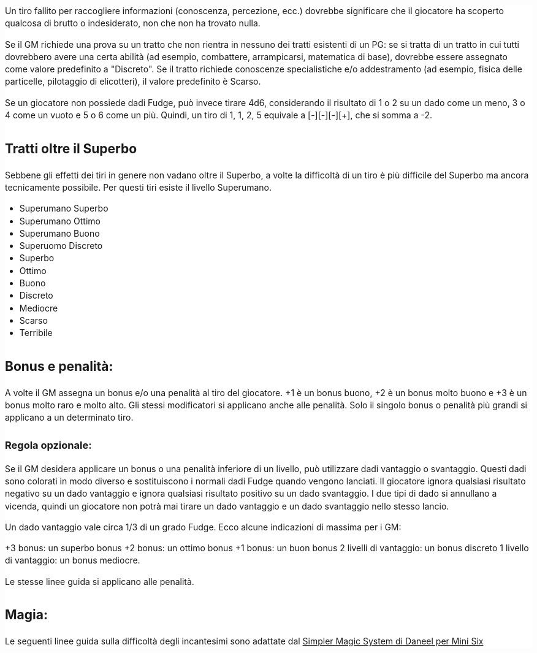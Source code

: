 Un tiro fallito per raccogliere informazioni (conoscenza, percezione, ecc.) dovrebbe significare che il giocatore ha scoperto qualcosa di brutto o indesiderato, non che non ha trovato nulla.

Se il GM richiede una prova su un tratto che non rientra in nessuno dei tratti esistenti di un PG: se si tratta di un tratto in cui tutti dovrebbero avere una certa abilità (ad esempio, combattere, arrampicarsi, matematica di base), dovrebbe essere assegnato come valore predefinito a "Discreto". Se il tratto richiede conoscenze specialistiche e/o addestramento (ad esempio, fisica delle particelle, pilotaggio di elicotteri), il valore predefinito è Scarso.

Se un giocatore non possiede dadi Fudge, può invece tirare 4d6, considerando il risultato di 1 o 2 su un dado come un meno, 3 o 4 come un vuoto e 5 o 6 come un più. Quindi, un tiro di 1, 1, 2, 5 equivale a [-][-][-][+], che si somma a -2.

## Tratti oltre il Superbo
Sebbene gli effetti dei tiri in genere non vadano oltre il Superbo, a volte la difficoltà di un tiro è più difficile del Superbo ma ancora tecnicamente possibile. Per questi tiri esiste il livello Superumano.

- Superumano Superbo
- Superumano Ottimo
- Superumano Buono
- Superuomo Discreto
- Superbo
- Ottimo
- Buono
- Discreto
- Mediocre
- Scarso
- Terribile
  
## Bonus e penalità:
A volte il GM assegna un bonus e/o una penalità al tiro del giocatore. +1 è un bonus buono, +2 è un bonus molto buono e +3 è un bonus molto raro e molto alto. Gli stessi modificatori si applicano anche alle penalità. Solo il singolo bonus o penalità più grandi si applicano a un determinato tiro.

### Regola opzionale:
Se il GM desidera applicare un bonus o una penalità inferiore di un livello, può utilizzare dadi vantaggio o svantaggio. Questi dadi sono colorati in modo diverso e sostituiscono i normali dadi Fudge quando vengono lanciati. Il giocatore ignora qualsiasi risultato negativo su un dado vantaggio e ignora qualsiasi risultato positivo su un dado svantaggio. I due tipi di dado si annullano a vicenda, quindi un giocatore non potrà mai tirare un dado vantaggio e un dado svantaggio nello stesso lancio.

Un dado vantaggio vale circa 1/3 di un grado Fudge. Ecco alcune indicazioni di massima per i GM:

+3 bonus: un superbo bonus
+2 bonus: un ottimo bonus
+1 bonus: un buon bonus
2 livelli di vantaggio: un bonus discreto
1 livello di vantaggio: un bonus mediocre.

Le stesse linee guida si applicano alle penalità.

## Magia:
Le seguenti linee guida sulla difficoltà degli incantesimi sono adattate dal [Simpler Magic System di Daneel per Mini Six](https://forum.rpg.net/showthread.php?531361-Mini-Six-Simpler-Magic-System)
